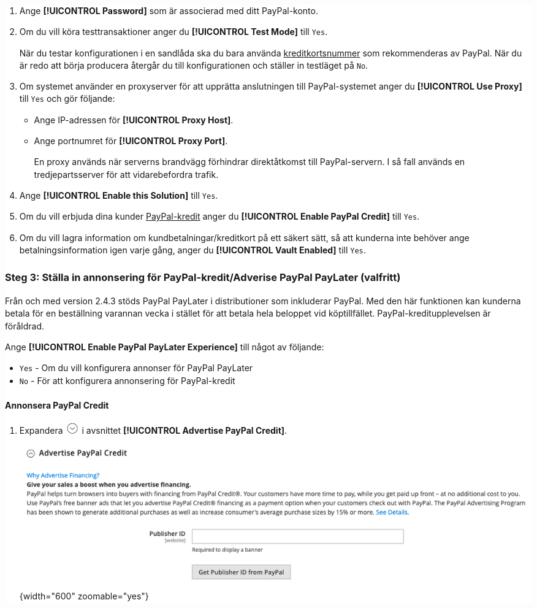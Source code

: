 1. Ange **[!UICONTROL Password]** som är associerad med ditt PayPal-konto.

1. Om du vill köra testtransaktioner anger du **[!UICONTROL Test Mode]** till `Yes`.

   När du testar konfigurationen i en sandlåda ska du bara använda [kreditkortsnummer][3] som rekommenderas av PayPal. När du är redo att börja producera återgår du till konfigurationen och ställer in testläget på `No`.

1. Om systemet använder en proxyserver för att upprätta anslutningen till PayPal-systemet anger du **[!UICONTROL Use Proxy]** till `Yes` och gör följande:

   - Ange IP-adressen för **[!UICONTROL Proxy Host]**.

   - Ange portnumret för **[!UICONTROL Proxy Port]**.

     En proxy används när serverns brandvägg förhindrar direktåtkomst till PayPal-servern. I så fall används en tredjepartsserver för att vidarebefordra trafik.

1. Ange **[!UICONTROL Enable this Solution]** till `Yes`.

1. Om du vill erbjuda dina kunder [PayPal-kredit](paypal.md#paypal-credit-and-pay-later) anger du **[!UICONTROL Enable PayPal Credit]** till `Yes`.

1. Om du vill lagra information om kundbetalningar/kreditkort på ett säkert sätt, så att kunderna inte behöver ange betalningsinformation igen varje gång, anger du **[!UICONTROL Vault Enabled]** till `Yes`.

### Steg 3: Ställa in annonsering för PayPal-kredit/Adverise PayPal PayLater (valfritt)

Från och med version 2.4.3 stöds PayPal PayLater i distributioner som inkluderar PayPal. Med den här funktionen kan kunderna betala för en beställning varannan vecka i stället för att betala hela beloppet vid köptillfället. PayPal-kreditupplevelsen är föråldrad.

Ange **[!UICONTROL Enable PayPal PayLater Experience]** till något av följande:

- `Yes` - Om du vill konfigurera annonser för PayPal PayLater
- `No` - För att konfigurera annonsering för PayPal-kredit

#### Annonsera PayPal Credit

1. Expandera ![Expansionsväljaren](../assets/icon-display-expand.png) i avsnittet **[!UICONTROL Advertise PayPal Credit]**.

   ![Annonsera PayPal-kredit](../configuration-reference/sales/assets/payment-methods-paypal-payments-advanced-advertise-paypal-credit.png){width="600" zoomable="yes"}


[1]: https://www.paypal.com/webapps/mpp/how-to-sell-online
[2]: https://manager.paypal.com/
[3]: https://www.paypalobjects.com/en_AU/vhelp/paypalmanager_help/credit_card_numbers.htm
[4]: https://developer.paypal.com/docs/payflow/integration-guide/configure-hosted-checkout/#configuring-hosted-pages-using-paypal-manager